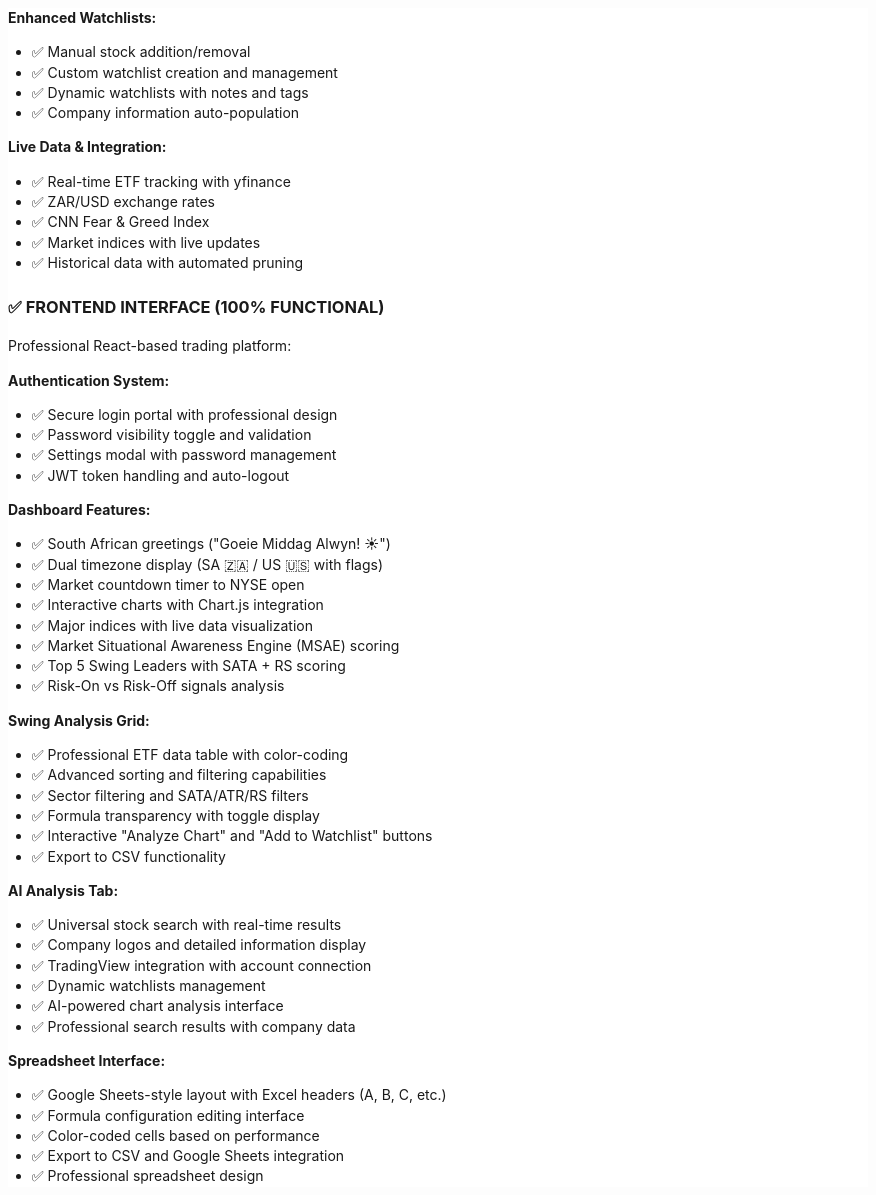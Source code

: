 **Enhanced Watchlists:**
- ✅ Manual stock addition/removal
- ✅ Custom watchlist creation and management
- ✅ Dynamic watchlists with notes and tags
- ✅ Company information auto-population

**Live Data & Integration:**
- ✅ Real-time ETF tracking with yfinance
- ✅ ZAR/USD exchange rates
- ✅ CNN Fear & Greed Index
- ✅ Market indices with live updates
- ✅ Historical data with automated pruning

### ✅ **FRONTEND INTERFACE (100% FUNCTIONAL)**
Professional React-based trading platform:

**Authentication System:**
- ✅ Secure login portal with professional design
- ✅ Password visibility toggle and validation
- ✅ Settings modal with password management
- ✅ JWT token handling and auto-logout

**Dashboard Features:**
- ✅ South African greetings ("Goeie Middag Alwyn! ☀️")
- ✅ Dual timezone display (SA 🇿🇦 / US 🇺🇸 with flags)
- ✅ Market countdown timer to NYSE open
- ✅ Interactive charts with Chart.js integration
- ✅ Major indices with live data visualization
- ✅ Market Situational Awareness Engine (MSAE) scoring
- ✅ Top 5 Swing Leaders with SATA + RS scoring
- ✅ Risk-On vs Risk-Off signals analysis

**Swing Analysis Grid:**
- ✅ Professional ETF data table with color-coding
- ✅ Advanced sorting and filtering capabilities
- ✅ Sector filtering and SATA/ATR/RS filters
- ✅ Formula transparency with toggle display
- ✅ Interactive "Analyze Chart" and "Add to Watchlist" buttons
- ✅ Export to CSV functionality

**AI Analysis Tab:**
- ✅ Universal stock search with real-time results
- ✅ Company logos and detailed information display
- ✅ TradingView integration with account connection
- ✅ Dynamic watchlists management
- ✅ AI-powered chart analysis interface
- ✅ Professional search results with company data

**Spreadsheet Interface:**
- ✅ Google Sheets-style layout with Excel headers (A, B, C, etc.)
- ✅ Formula configuration editing interface
- ✅ Color-coded cells based on performance
- ✅ Export to CSV and Google Sheets integration
- ✅ Professional spreadsheet design
